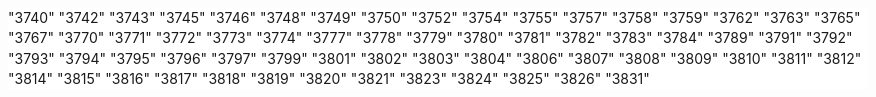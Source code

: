 "3740"
"3742"
"3743"
"3745"
"3746"
"3748"
"3749"
"3750"
"3752"
"3754"
"3755"
"3757"
"3758"
"3759"
"3762"
"3763"
"3765"
"3767"
"3770"
"3771"
"3772"
"3773"
"3774"
"3777"
"3778"
"3779"
"3780"
"3781"
"3782"
"3783"
"3784"
"3789"
"3791"
"3792"
"3793"
"3794"
"3795"
"3796"
"3797"
"3799"
"3801"
"3802"
"3803"
"3804"
"3806"
"3807"
"3808"
"3809"
"3810"
"3811"
"3812"
"3814"
"3815"
"3816"
"3817"
"3818"
"3819"
"3820"
"3821"
"3823"
"3824"
"3825"
"3826"
"3831"
